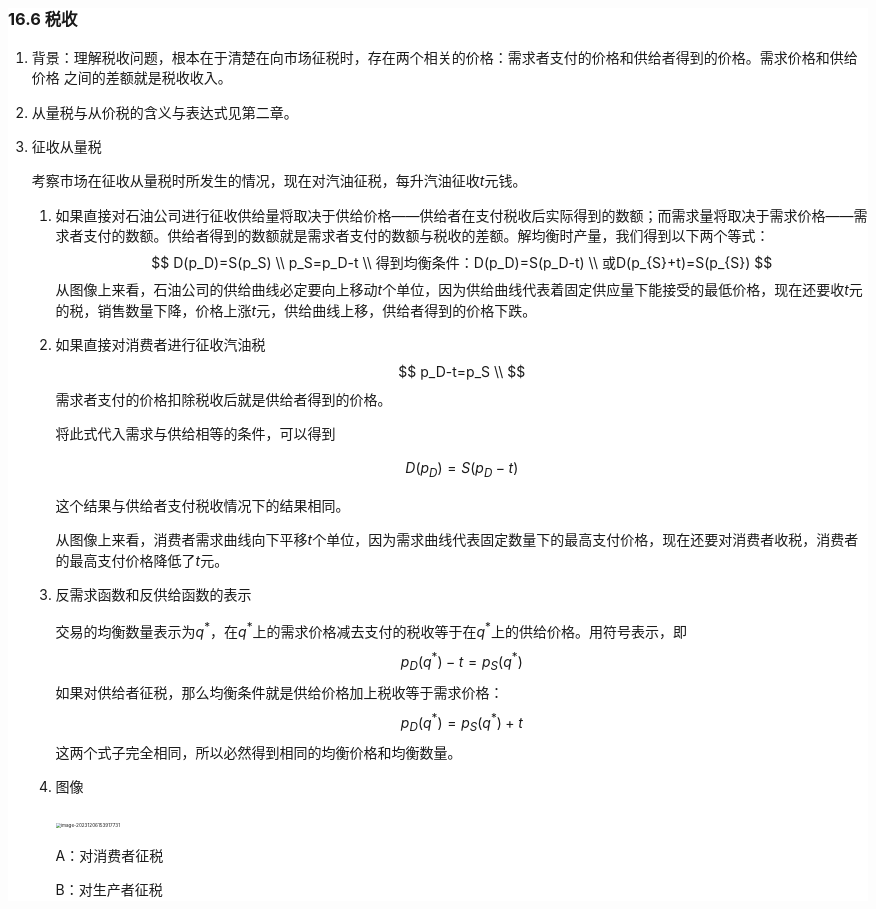 ### 16.6 税收

1. 背景：理解税收问题，根本在于清楚在向市场征税时，存在两个相关的价格：需求者支付的价格和供给者得到的价格。需求价格和供给价格 之间的差额就是税收收入。

2. 从量税与从价税的含义与表达式见第二章。

3. 征收从量税

   考察市场在征收从量税时所发生的情况，现在对汽油征税，每升汽油征收$t$元钱。

   1. 如果直接对石油公司进行征收供给量将取决于供给价格——供给者在支付税收后实际得到的数额；而需求量将取决于需求价格——需求者支付的数额。供给者得到的数额就是需求者支付的数额与税收的差额。解均衡时产量，我们得到以下两个等式：
      $$
      D(p_D)=S(p_S) \\
      p_S=p_D-t \\ 
      得到均衡条件：D(p_D)=S(p_D-t) \\
      或D(p_{S}+t)=S(p_{S})
      $$
      从图像上来看，石油公司的供给曲线必定要向上移动$t$个单位，因为供给曲线代表着固定供应量下能接受的最低价格，现在还要收$t$元的税，销售数量下降，价格上涨$t$元，供给曲线上移，供给者得到的价格下跌。

   2. 如果直接对消费者进行征收汽油税
      $$
      p_D-t=p_S \\
      $$
      需求者支付的价格扣除税收后就是供给者得到的价格。

      将此式代入需求与供给相等的条件，可以得到

      $$
      D(p_D)=S(p_D-t)
      $$

      这个结果与供给者支付税收情况下的结果相同。

      从图像上来看，消费者需求曲线向下平移$t$个单位，因为需求曲线代表固定数量下的最高支付价格，现在还要对消费者收税，消费者的最高支付价格降低了$t$元。

   3. 反需求函数和反供给函数的表示

      交易的均衡数量表示为$q^*$，在$q^*$上的需求价格减去支付的税收等于在$q^*$上的供给价格。用符号表示，即
      $$
      p_{D}(q^{*})-t=p_{S}(q^{*})
      $$
      如果对供给者征税，那么均衡条件就是供给价格加上税收等于需求价格：
      $$
      p_{D}(q^{*})=p_{S}(q^{*})+t
      $$
      这两个式子完全相同，所以必然得到相同的均衡价格和均衡数量。

   4. 图像

      <img src="assets/image-20231206153917731.png" alt="image-20231206153917731" style="zoom:33%;" />

      $\mathrm A$：对消费者征税

      $\mathrm B$：对生产者征税
